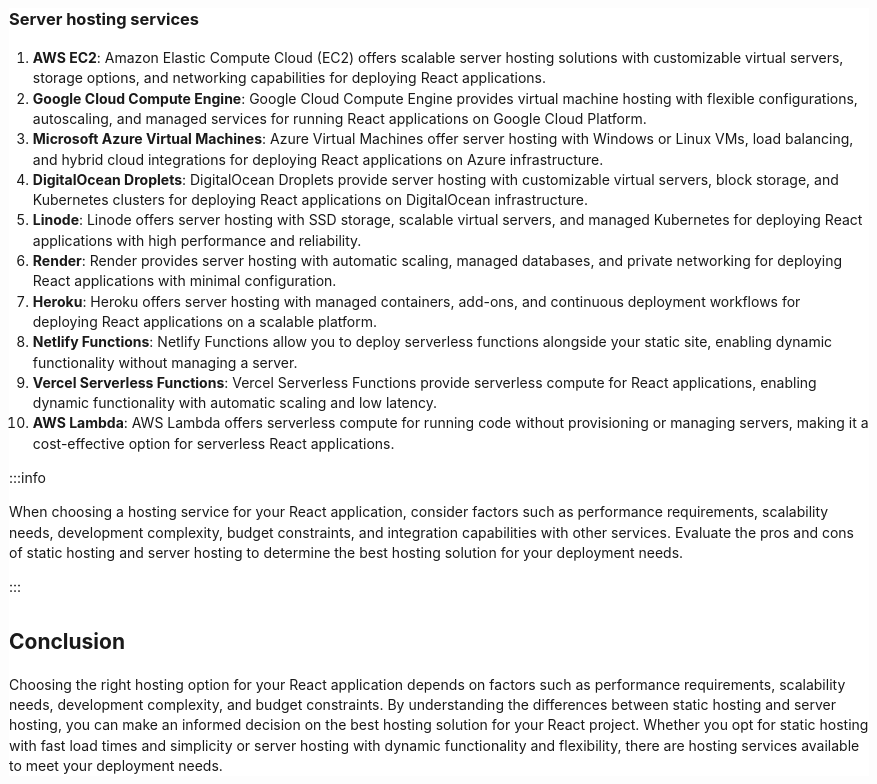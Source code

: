 
### Server hosting services

1. **AWS EC2**: Amazon Elastic Compute Cloud (EC2) offers scalable server hosting solutions with customizable virtual servers, storage options, and networking capabilities for deploying React applications.
2. **Google Cloud Compute Engine**: Google Cloud Compute Engine provides virtual machine hosting with flexible configurations, autoscaling, and managed services for running React applications on Google Cloud Platform.
3. **Microsoft Azure Virtual Machines**: Azure Virtual Machines offer server hosting with Windows or Linux VMs, load balancing, and hybrid cloud integrations for deploying React applications on Azure infrastructure.
4. **DigitalOcean Droplets**: DigitalOcean Droplets provide server hosting with customizable virtual servers, block storage, and Kubernetes clusters for deploying React applications on DigitalOcean infrastructure.
5. **Linode**: Linode offers server hosting with SSD storage, scalable virtual servers, and managed Kubernetes for deploying React applications with high performance and reliability.
6. **Render**: Render provides server hosting with automatic scaling, managed databases, and private networking for deploying React applications with minimal configuration.
7. **Heroku**: Heroku offers server hosting with managed containers, add-ons, and continuous deployment workflows for deploying React applications on a scalable platform.
8. **Netlify Functions**: Netlify Functions allow you to deploy serverless functions alongside your static site, enabling dynamic functionality without managing a server.
9. **Vercel Serverless Functions**: Vercel Serverless Functions provide serverless compute for React applications, enabling dynamic functionality with automatic scaling and low latency.
10. **AWS Lambda**: AWS Lambda offers serverless compute for running code without provisioning or managing servers, making it a cost-effective option for serverless React applications.

:::info

When choosing a hosting service for your React application, consider factors such as performance requirements, scalability needs, development complexity, budget constraints, and integration capabilities with other services. Evaluate the pros and cons of static hosting and server hosting to determine the best hosting solution for your deployment needs.

:::

## Conclusion

Choosing the right hosting option for your React application depends on factors such as performance requirements, scalability needs, development complexity, and budget constraints. By understanding the differences between static hosting and server hosting, you can make an informed decision on the best hosting solution for your React project. Whether you opt for static hosting with fast load times and simplicity or server hosting with dynamic functionality and flexibility, there are hosting services available to meet your deployment needs.
